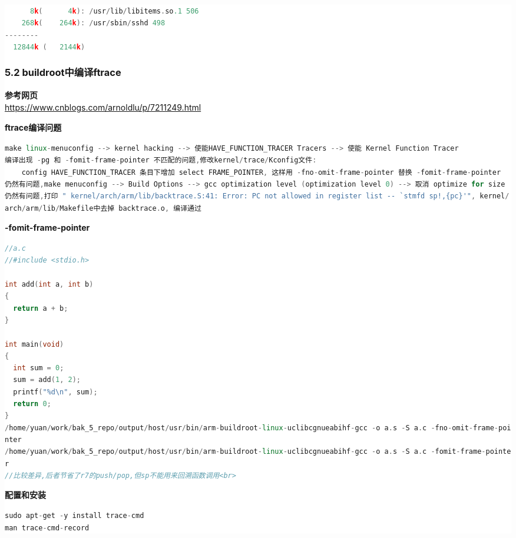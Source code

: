 ```cpp
      8k(      4k): /usr/lib/libitems.so.1 506
    268k(    264k): /usr/sbin/sshd 498
--------
  12844k (   2144k)
```

### 5.2 buildroot中编译ftrace

**参考网页**<br>
	https://www.cnblogs.com/arnoldlu/p/7211249.html

**ftrace编译问题**<br>
```cpp
make linux-menuconfig --> kernel hacking --> 使能HAVE_FUNCTION_TRACER Tracers --> 使能 Kernel Function Tracer
编译出现 -pg 和 -fomit-frame-pointer 不匹配的问题,修改kernel/trace/Kconfig文件:
	config HAVE_FUNCTION_TRACER 条目下增加 select FRAME_POINTER, 这样用 -fno-omit-frame-pointer 替换 -fomit-frame-pointer
仍然有问题,make menuconfig --> Build Options --> gcc optimization level (optimization level 0) --> 取消 optimize for size
仍然有问题,打印 " kernel/arch/arm/lib/backtrace.S:41: Error: PC not allowed in register list -- `stmfd sp!,{pc}'", kernel/arch/arm/lib/Makefile中去掉 backtrace.o, 编译通过
```

**-fomit-frame-pointer**<br>
```cpp
//a.c
//#include <stdio.h>

int add(int a, int b)
{
  return a + b;
}

int main(void)
{
  int sum = 0;
  sum = add(1, 2);
  printf("%d\n", sum);
  return 0;
}
/home/yuan/work/bak_5_repo/output/host/usr/bin/arm-buildroot-linux-uclibcgnueabihf-gcc -o a.s -S a.c -fno-omit-frame-pointer
/home/yuan/work/bak_5_repo/output/host/usr/bin/arm-buildroot-linux-uclibcgnueabihf-gcc -o a.s -S a.c -fomit-frame-pointer
//比较差异,后者节省了r7的push/pop,但sp不能用来回溯函数调用<br>
```

**配置和安装**<br>
```cpp
sudo apt-get -y install trace-cmd
man trace-cmd-record

```
